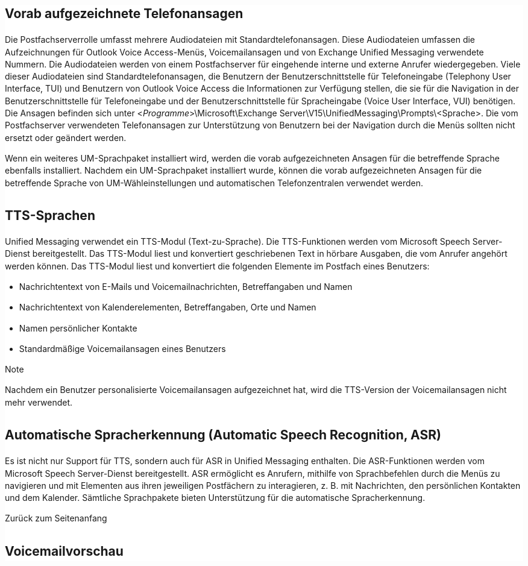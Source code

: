 ## Vorab aufgezeichnete Telefonansagen

Die Postfachserverrolle umfasst mehrere Audiodateien mit Standardtelefonansagen. Diese Audiodateien umfassen die Aufzeichnungen für Outlook Voice Access-Menüs, Voicemailansagen und von Exchange Unified Messaging verwendete Nummern. Die Audiodateien werden von einem Postfachserver für eingehende interne und externe Anrufer wiedergegeben. Viele dieser Audiodateien sind Standardtelefonansagen, die Benutzern der Benutzerschnittstelle für Telefoneingabe (Telephony User Interface, TUI) und Benutzern von Outlook Voice Access die Informationen zur Verfügung stellen, die sie für die Navigation in der Benutzerschnittstelle für Telefoneingabe und der Benutzerschnittstelle für Spracheingabe (Voice User Interface, VUI) benötigen. Die Ansagen befinden sich unter \<*Programme*\>\\Microsoft\\Exchange Server\\V15\\UnifiedMessaging\\Prompts\\\<Sprache\>. Die vom Postfachserver verwendeten Telefonansagen zur Unterstützung von Benutzern bei der Navigation durch die Menüs sollten nicht ersetzt oder geändert werden.

Wenn ein weiteres UM-Sprachpaket installiert wird, werden die vorab aufgezeichneten Ansagen für die betreffende Sprache ebenfalls installiert. Nachdem ein UM-Sprachpaket installiert wurde, können die vorab aufgezeichneten Ansagen für die betreffende Sprache von UM-Wähleinstellungen und automatischen Telefonzentralen verwendet werden.

## TTS-Sprachen

Unified Messaging verwendet ein TTS-Modul (Text-zu-Sprache). Die TTS-Funktionen werden vom Microsoft Speech Server-Dienst bereitgestellt. Das TTS-Modul liest und konvertiert geschriebenen Text in hörbare Ausgaben, die vom Anrufer angehört werden können. Das TTS-Modul liest und konvertiert die folgenden Elemente im Postfach eines Benutzers:

  - Nachrichtentext von E-Mails und Voicemailnachrichten, Betreffangaben und Namen

  - Nachrichtentext von Kalenderelementen, Betreffangaben, Orte und Namen

  - Namen persönlicher Kontakte

  - Standardmäßige Voicemailansagen eines Benutzers


> [!NOTE]
> Nachdem ein Benutzer personalisierte Voicemailansagen aufgezeichnet hat, wird die TTS-Version der Voicemailansagen nicht mehr verwendet.



## Automatische Spracherkennung (Automatic Speech Recognition, ASR)

Es ist nicht nur Support für TTS, sondern auch für ASR in Unified Messaging enthalten. Die ASR-Funktionen werden vom Microsoft Speech Server-Dienst bereitgestellt. ASR ermöglicht es Anrufern, mithilfe von Sprachbefehlen durch die Menüs zu navigieren und mit Elementen aus ihren jeweiligen Postfächern zu interagieren, z. B. mit Nachrichten, den persönlichen Kontakten und dem Kalender. Sämtliche Sprachpakete bieten Unterstützung für die automatische Spracherkennung.

Zurück zum Seitenanfang

## Voicemailvorschau
